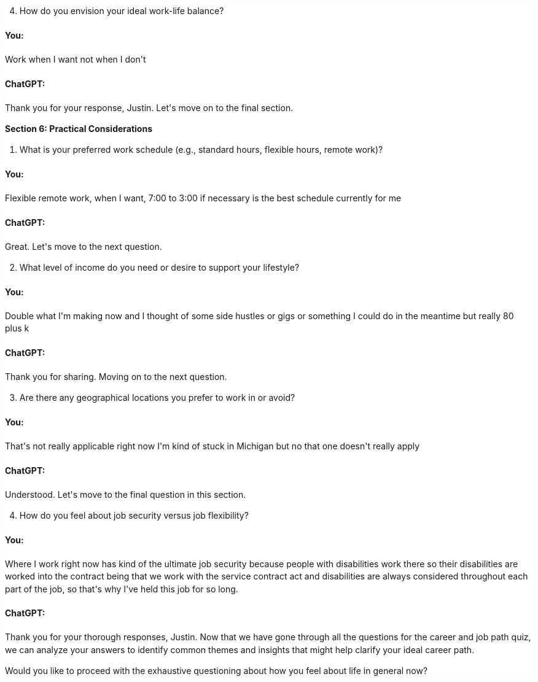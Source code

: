 4. How do you envision your ideal work-life balance?


#### You:
Work when I want not when I don't

#### ChatGPT:
Thank you for your response, Justin. Let's move on to the final section.

**Section 6: Practical Considerations**

1. What is your preferred work schedule (e.g., standard hours, flexible hours, remote work)?


#### You:
Flexible remote work, when I want, 7:00 to 3:00 if necessary is the best schedule currently for me

#### ChatGPT:
Great. Let's move to the next question.

2. What level of income do you need or desire to support your lifestyle?


#### You:
Double what I'm making now and I thought of some side hustles or gigs or something I could do in the meantime but really 80 plus k

#### ChatGPT:
Thank you for sharing. Moving on to the next question.

3. Are there any geographical locations you prefer to work in or avoid?


#### You:
That's not really applicable right now I'm kind of stuck in Michigan but no that one doesn't really apply

#### ChatGPT:
Understood. Let's move to the final question in this section.

4. How do you feel about job security versus job flexibility?


#### You:
Where I work right now has kind of the ultimate job security because people with disabilities work there so their disabilities are worked into the contract being that we work with the service contract act and disabilities are always considered throughout each part of the job, so that's why I've held this job for so long.

#### ChatGPT:
Thank you for your thorough responses, Justin. Now that we have gone through all the questions for the career and job path quiz, we can analyze your answers to identify common themes and insights that might help clarify your ideal career path.

Would you like to proceed with the exhaustive questioning about how you feel about life in general now?

